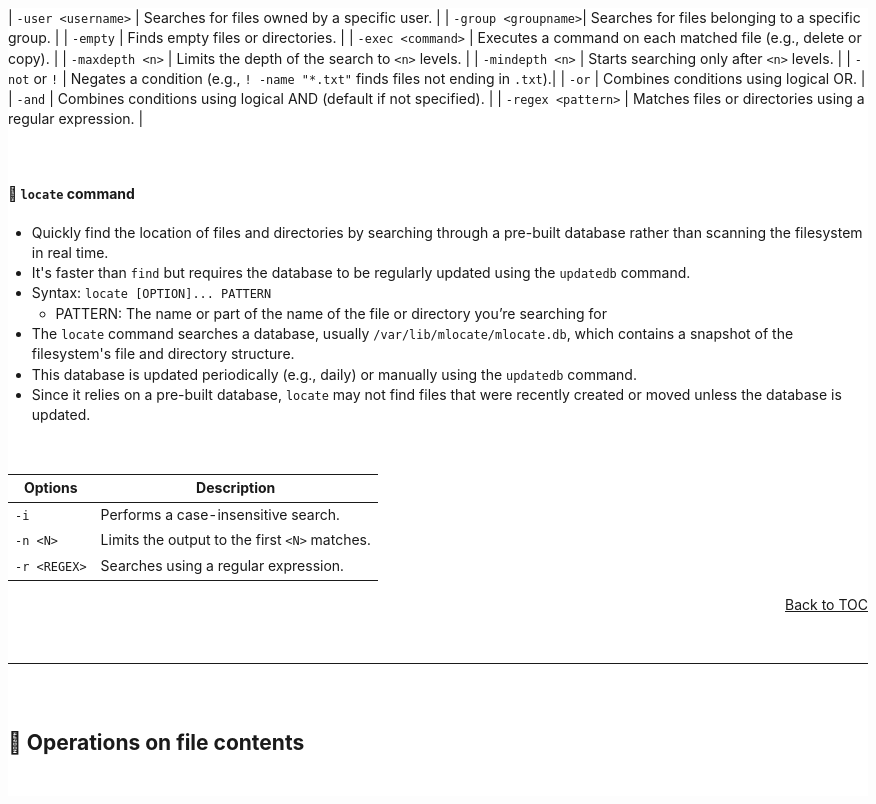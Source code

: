   | `-user <username>`  | Searches for files owned by a specific user.                          |
  | `-group <groupname>`| Searches for files belonging to a specific group.                     |
  | `-empty`            | Finds empty files or directories.                                     |
  | `-exec <command>`   | Executes a command on each matched file (e.g., delete or copy).       |
  | `-maxdepth <n>`     | Limits the depth of the search to `<n>` levels.                       |
  | `-mindepth <n>`     | Starts searching only after `<n>` levels.                             |
  | `-not` or `!`       | Negates a condition (e.g., `! -name "*.txt"` finds files not ending in `.txt`).|
  | `-or`               | Combines conditions using logical OR.                                 |
  | `-and`              | Combines conditions using logical AND (default if not specified).     |
  | `-regex <pattern>`  | Matches files or directories using a regular expression.              |

<br>

#### 📌 `locate` command
- Quickly find the location of files and directories by searching through a pre-built database rather than scanning the filesystem in real time.
- It's faster than `find` but requires the database to be regularly updated using the `updatedb` command.
- Syntax: `locate [OPTION]... PATTERN`
  - PATTERN: The name or part of the name of the file or directory you’re searching for
- The `locate` command searches a database, usually `/var/lib/mlocate/mlocate.db`, which contains a snapshot of the filesystem's file and directory structure.
- This database is updated periodically (e.g., daily) or manually using the `updatedb` command.
- Since it relies on a pre-built database, `locate` may not find files that were recently created or moved unless the database is updated.

<br>

  | Options              | Description                                                             |
  |---------------------|-------------------------------------------------------------------------|
  | `-i`               | Performs a case-insensitive search.                                      |
  | `-n <N>`           | Limits the output to the first `<N>` matches.                            |
  | `-r <REGEX>`       | Searches using a regular expression.                                     |

<p align="right"><a href="#-table-of-contents">Back to TOC</a></p>

<br>

***

<br>

## 📝 Operations on file contents

<br>
